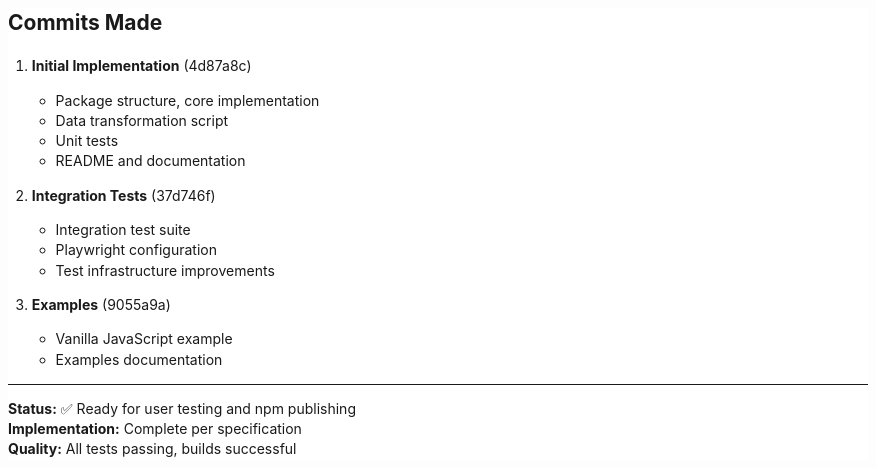 ## Commits Made

1. **Initial Implementation** (4d87a8c)
   - Package structure, core implementation
   - Data transformation script
   - Unit tests
   - README and documentation

2. **Integration Tests** (37d746f)
   - Integration test suite
   - Playwright configuration
   - Test infrastructure improvements

3. **Examples** (9055a9a)
   - Vanilla JavaScript example
   - Examples documentation

---

**Status:** ✅ Ready for user testing and npm publishing  
**Implementation:** Complete per specification  
**Quality:** All tests passing, builds successful  
